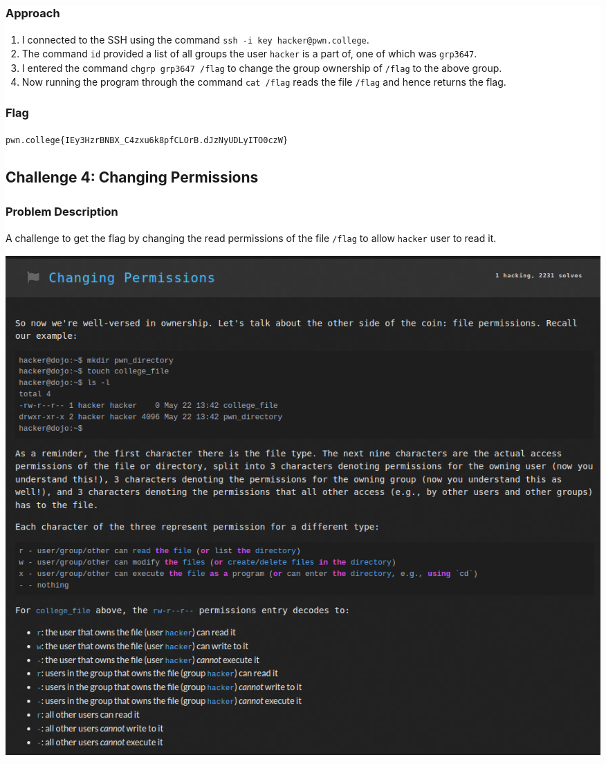 ### Approach
1. I connected to the SSH using the command `ssh -i key hacker@pwn.college`.
2. The command `id` provided a list of all groups the user `hacker` is a part of, one of which was `grp3647`.
3. I entered the command `chgrp grp3647 /flag` to change the group ownership of `/flag` to the above group.
4. Now running the program through the command `cat /flag` reads the file `/flag` and hence returns the flag.

### Flag
`pwn.college{IEy3HzrBNBX_C4zxu6k8pfCLOrB.dJzNyUDLyITO0czW}`



## Challenge 4: Changing Permissions

### Problem Description
A challenge to get the flag by changing the read permissions of the file `/flag` to allow `hacker` user to read it.

![Changing Permissions](./images/Perceiving_Permissions/4a.png)